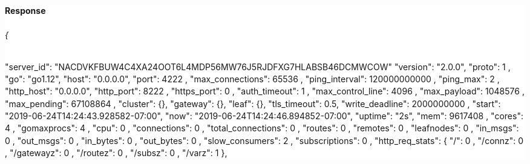 #### Response


###### {

"server_id": "NACDVKFBUW4C4XA24OOT6L4MDP56MW76J5RJDFXG7HLABSB46DCMWCOW"
"version": "2.0.0",
"proto": 1 ,
"go": "go1.12",
"host": "0.0.0.0",
"port": 4222 ,
"max_connections": 65536 ,
"ping_interval": 120000000000 ,
"ping_max": 2 ,
"http_host": "0.0.0.0",
"http_port": 8222 ,
"https_port": 0 ,
"auth_timeout": 1 ,
"max_control_line": 4096 ,
"max_payload": 1048576 ,
"max_pending": 67108864 ,
"cluster": {},
"gateway": {},
"leaf": {},
"tls_timeout": 0.5,
"write_deadline": 2000000000 ,
"start": "2019-06-24T14:24:43.928582-07:00",
"now": "2019-06-24T14:24:46.894852-07:00",
"uptime": "2s",
"mem": 9617408 ,
"cores": 4 ,
"gomaxprocs": 4 ,
"cpu": 0 ,
"connections": 0 ,
"total_connections": 0 ,
"routes": 0 ,
"remotes": 0 ,
"leafnodes": 0 ,
"in_msgs": 0 ,
"out_msgs": 0 ,
"in_bytes": 0 ,
"out_bytes": 0 ,
"slow_consumers": 2 ,
"subscriptions": 0 ,
"http_req_stats": {
"/": 0 ,
"/connz": 0 ,
"/gatewayz": 0 ,
"/routez": 0 ,
"/subsz": 0 ,
"/varz": 1
},
